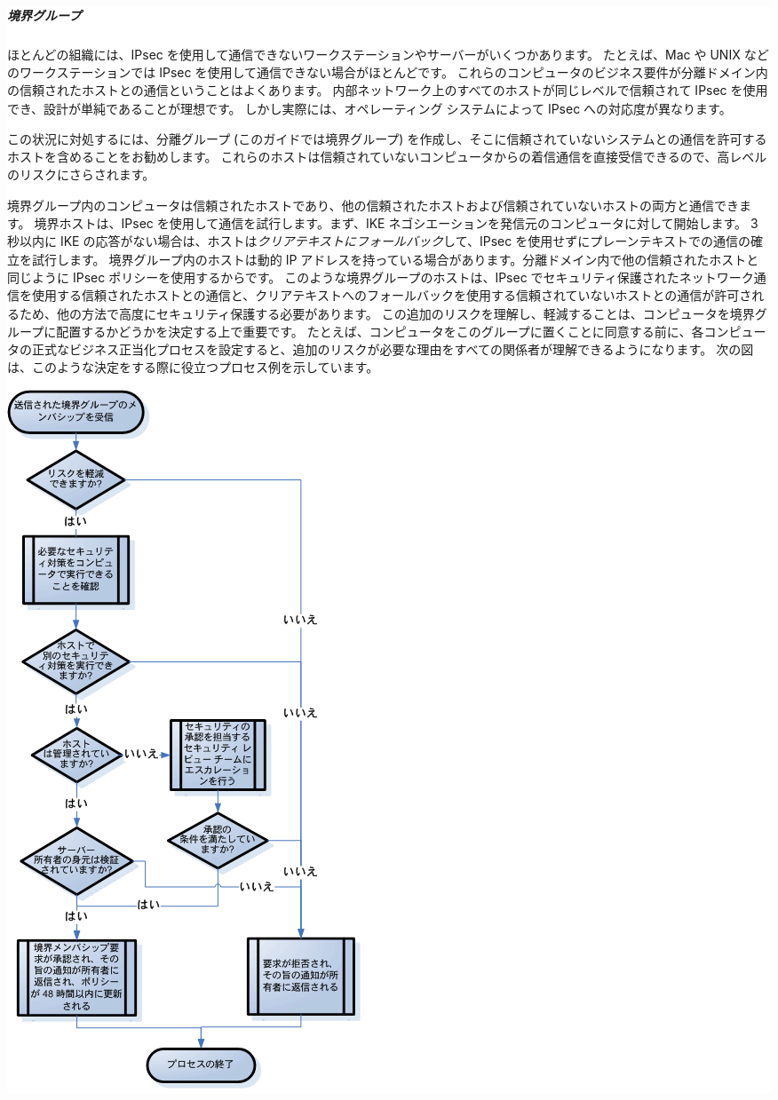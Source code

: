 ##### 境界グループ

ほとんどの組織には、IPsec を使用して通信できないワークステーションやサーバーがいくつかあります。 たとえば、Mac や UNIX などのワークステーションでは IPsec を使用して通信できない場合がほとんどです。 これらのコンピュータのビジネス要件が分離ドメイン内の信頼されたホストとの通信ということはよくあります。 内部ネットワーク上のすべてのホストが同じレベルで信頼されて IPsec を使用でき、設計が単純であることが理想です。 しかし実際には、オペレーティング システムによって IPsec への対応度が異なります。

この状況に対処するには、分離グループ (このガイドでは境界グループ) を作成し、そこに信頼されていないシステムとの通信を許可するホストを含めることをお勧めします。 これらのホストは信頼されていないコンピュータからの着信通信を直接受信できるので、高レベルのリスクにさらされます。

境界グループ内のコンピュータは信頼されたホストであり、他の信頼されたホストおよび信頼されていないホストの両方と通信できます。 境界ホストは、IPsec を使用して通信を試行します。まず、IKE ネゴシエーションを発信元のコンピュータに対して開始します。 3 秒以内に IKE の応答がない場合は、ホストは*クリアテキストにフォールバック*して、IPsec を使用せずにプレーンテキストでの通信の確立を試行します。 境界グループ内のホストは動的 IP アドレスを持っている場合があります。分離ドメイン内で他の信頼されたホストと同じように IPsec ポリシーを使用するからです。 このような境界グループのホストは、IPsec でセキュリティ保護されたネットワーク通信を使用する信頼されたホストとの通信と、クリアテキストへのフォールバックを使用する信頼されていないホストとの通信が許可されるため、他の方法で高度にセキュリティ保護する必要があります。 この追加のリスクを理解し、軽減することは、コンピュータを境界グループに配置するかどうかを決定する上で重要です。 たとえば、コンピュータをこのグループに置くことに同意する前に、各コンピュータの正式なビジネス正当化プロセスを設定すると、追加のリスクが必要な理由をすべての関係者が理解できるようになります。 次の図は、このような決定をする際に役立つプロセス例を示しています。

![](images/Dd362840.SGFG402(ja-jp,TechNet.10).gif)
